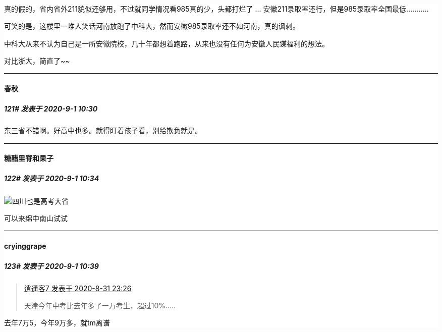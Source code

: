 真的假的，省内省外211貌似还够用，不过就同学情况看985真的少，头都打烂了 ...</blockquote>
安徽211录取率还行，但是985录取率全国最低...........


可笑的是，这楼里一堆人笑话河南放跑了中科大，然而安徽985录取率还不如河南，真的讽刺。


中科大从来不认为自己是一所安徽院校，几十年都想着跑路，从来也没有任何为安徽人民谋福利的想法。


对比浙大，简直了~~







-----

####  春秋  
##### 121#       发表于 2020-9-1 10:30




东三省不错啊。好高中也多。就得盯着孩子看，别给欺负就是。







-----

####  糖醋里脊和果子  
##### 122#       发表于 2020-9-1 10:34



<img src="https://static.saraba1st.com/image/smiley/face2017/066.png" referrerpolicy="no-referrer">四川也是高考大省

可以来绵中南山试试







-----

####  cryinggrape  
##### 123#       发表于 2020-9-1 10:39



<blockquote><a href="httphttps://bbs.saraba1st.com/2b/forum.php?mod=redirect&amp;goto=findpost&amp;pid=48605826&amp;ptid=1957545" target="_blank">逍遥客7 发表于 2020-8-31 23:26</a>

天津今年中考比去年多了一万考生，超过10%.....</blockquote>
去年7万5，今年9万多，就tm离谱





